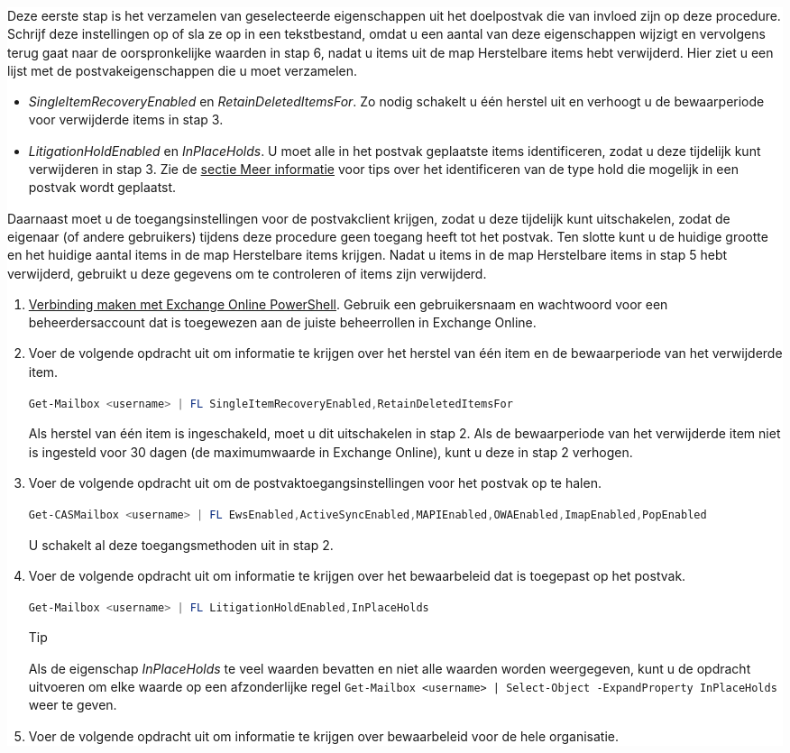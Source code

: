 Deze eerste stap is het verzamelen van geselecteerde eigenschappen uit het doelpostvak die van invloed zijn op deze procedure. Schrijf deze instellingen op of sla ze op in een tekstbestand, omdat u een aantal van deze eigenschappen wijzigt en vervolgens terug gaat naar de oorspronkelijke waarden in stap 6, nadat u items uit de map Herstelbare items hebt verwijderd. Hier ziet u een lijst met de postvakeigenschappen die u moet verzamelen.
  
- *SingleItemRecoveryEnabled*  en  *RetainDeletedItemsFor*. Zo nodig schakelt u één herstel uit en verhoogt u de bewaarperiode voor verwijderde items in stap 3.

- *LitigationHoldEnabled*  en  *InPlaceHolds*. U moet alle in het postvak geplaatste items identificeren, zodat u deze tijdelijk kunt verwijderen in stap 3. Zie de [sectie Meer informatie](#more-information) voor tips over het identificeren van de type hold die mogelijk in een postvak wordt geplaatst.

Daarnaast moet u de toegangsinstellingen voor de postvakclient krijgen, zodat u deze tijdelijk kunt uitschakelen, zodat de eigenaar (of andere gebruikers) tijdens deze procedure geen toegang heeft tot het postvak. Ten slotte kunt u de huidige grootte en het huidige aantal items in de map Herstelbare items krijgen. Nadat u items in de map Herstelbare items in stap 5 hebt verwijderd, gebruikt u deze gegevens om te controleren of items zijn verwijderd.
  
1. [Verbinding maken met Exchange Online PowerShell](/powershell/exchange/connect-to-exchange-online-powershell). Gebruik een gebruikersnaam en wachtwoord voor een beheerdersaccount dat is toegewezen aan de juiste beheerrollen in Exchange Online.

2. Voer de volgende opdracht uit om informatie te krijgen over het herstel van één item en de bewaarperiode van het verwijderde item.

    ```powershell
    Get-Mailbox <username> | FL SingleItemRecoveryEnabled,RetainDeletedItemsFor
    ```

   Als herstel van één item is ingeschakeld, moet u dit uitschakelen in stap 2. Als de bewaarperiode van het verwijderde item niet is ingesteld voor 30 dagen (de maximumwaarde in Exchange Online), kunt u deze in stap 2 verhogen.

3. Voer de volgende opdracht uit om de postvaktoegangsinstellingen voor het postvak op te halen.

    ```powershell
    Get-CASMailbox <username> | FL EwsEnabled,ActiveSyncEnabled,MAPIEnabled,OWAEnabled,ImapEnabled,PopEnabled
    ```

   U schakelt al deze toegangsmethoden uit in stap 2.

4. Voer de volgende opdracht uit om informatie te krijgen over het bewaarbeleid dat is toegepast op het postvak.

    ```powershell
    Get-Mailbox <username> | FL LitigationHoldEnabled,InPlaceHolds
    ```

    > [!TIP]
    > Als de eigenschap  *InPlaceHolds*  te veel waarden bevatten en niet alle waarden worden weergegeven, kunt u de opdracht uitvoeren om elke waarde op een afzonderlijke regel  `Get-Mailbox <username> | Select-Object -ExpandProperty InPlaceHolds` weer te geven.
  
5. Voer de volgende opdracht uit om informatie te krijgen over bewaarbeleid voor de hele organisatie. 

